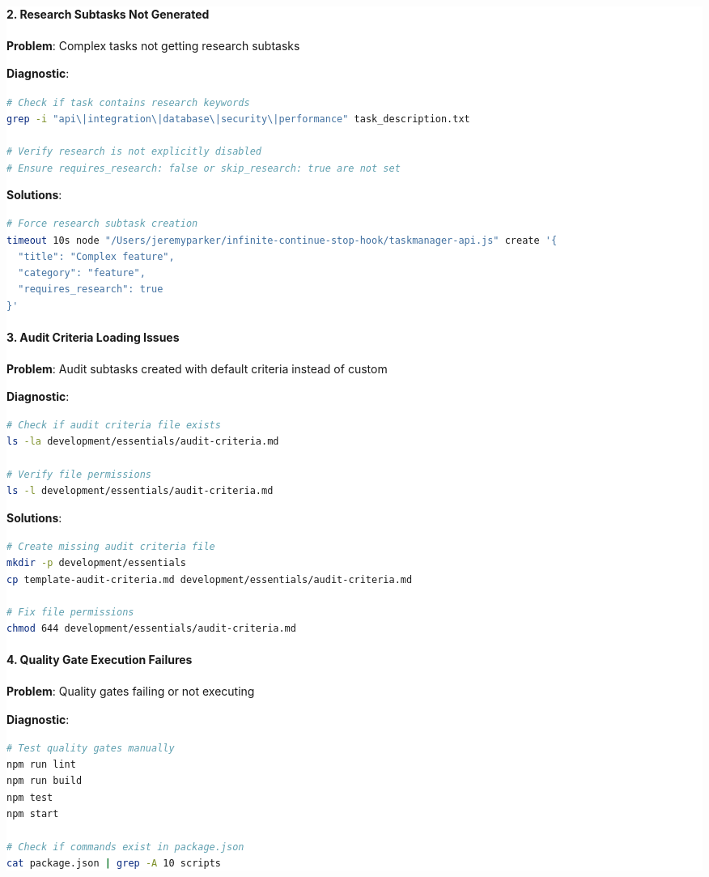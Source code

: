 #### 2. Research Subtasks Not Generated  

**Problem**: Complex tasks not getting research subtasks

**Diagnostic**:
```bash
# Check if task contains research keywords
grep -i "api\|integration\|database\|security\|performance" task_description.txt

# Verify research is not explicitly disabled
# Ensure requires_research: false or skip_research: true are not set
```

**Solutions**:
```bash
# Force research subtask creation
timeout 10s node "/Users/jeremyparker/infinite-continue-stop-hook/taskmanager-api.js" create '{
  "title": "Complex feature",
  "category": "feature", 
  "requires_research": true
}'
```

#### 3. Audit Criteria Loading Issues

**Problem**: Audit subtasks created with default criteria instead of custom

**Diagnostic**:
```bash
# Check if audit criteria file exists
ls -la development/essentials/audit-criteria.md

# Verify file permissions
ls -l development/essentials/audit-criteria.md
```

**Solutions**:
```bash
# Create missing audit criteria file
mkdir -p development/essentials
cp template-audit-criteria.md development/essentials/audit-criteria.md

# Fix file permissions
chmod 644 development/essentials/audit-criteria.md
```

#### 4. Quality Gate Execution Failures

**Problem**: Quality gates failing or not executing

**Diagnostic**:
```bash
# Test quality gates manually
npm run lint
npm run build  
npm test
npm start

# Check if commands exist in package.json
cat package.json | grep -A 10 scripts
```

